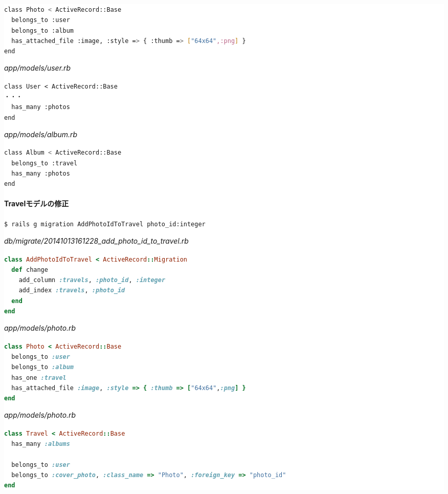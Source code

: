 ```bash
class Photo < ActiveRecord::Base
  belongs_to :user
  belongs_to :album
  has_attached_file :image, :style => { :thumb => ["64x64",:png] }
end
```

_app/models/user.rb_
```
class User < ActiveRecord::Base
・・・
  has_many :photos
end
```

_app/models/album.rb_
```bash
class Album < ActiveRecord::Base
  belongs_to :travel
  has_many :photos
end
```

#### Travelモデルの修正
```bash
$ rails g migration AddPhotoIdToTravel photo_id:integer
```

_db/migrate/20141013161228_add_photo_id_to_travel.rb_

```ruby
class AddPhotoIdToTravel < ActiveRecord::Migration
  def change
    add_column :travels, :photo_id, :integer
    add_index :travels, :photo_id
  end
end
```

_app/models/photo.rb_

```ruby
class Photo < ActiveRecord::Base
  belongs_to :user
  belongs_to :album
  has_one :travel
  has_attached_file :image, :style => { :thumb => ["64x64",:png] }
end
```

_app/models/photo.rb_

```ruby
class Travel < ActiveRecord::Base
  has_many :albums

  belongs_to :user
  belongs_to :cover_photo, :class_name => "Photo", :foreign_key => "photo_id"
end
```

